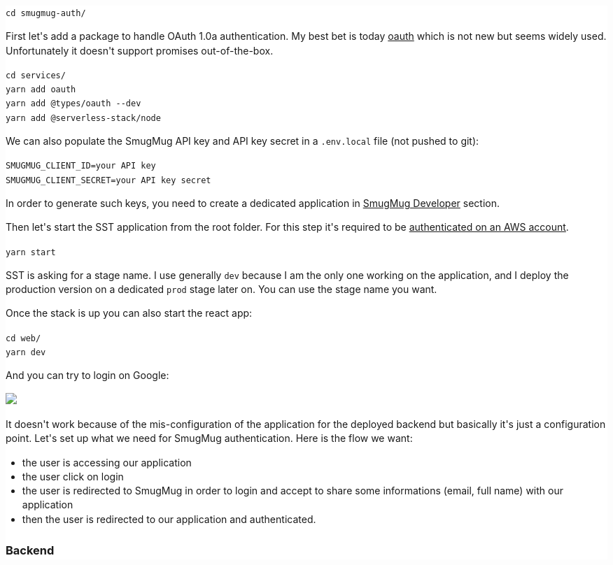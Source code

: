 ```
cd smugmug-auth/
```

First let's add a package to handle OAuth 1.0a authentication. My best bet is today [oauth](https://www.npmjs.com/package/oauth) which is not new but seems widely used. Unfortunately it doesn't support promises out-of-the-box.

```
cd services/
yarn add oauth
yarn add @types/oauth --dev
yarn add @serverless-stack/node
```

We can also populate the SmugMug API key and API key secret in a `.env.local` file (not pushed to git):

```
SMUGMUG_CLIENT_ID=your API key
SMUGMUG_CLIENT_SECRET=your API key secret
```

In order to generate such keys, you need to create a dedicated application in [SmugMug Developer](https://www.smugmug.com/app/developer) section.

Then let's start the SST application from the root folder. For this step it's required to be [authenticated on an AWS account](https://docs.sst.dev/advanced/iam-credentials#loading-from-a-file).

```
yarn start
```

SST is asking for a stage name. I use generally `dev` because I am the only one working on the application, and I deploy the production version on a dedicated `prod` stage later on. You can use the stage name you want.

Once the stack is up you can also start the react app:

```
cd web/
yarn dev
```

And you can try to login on Google:

![](/img/smugmug1.gif)

It doesn't work because of the mis-configuration of the application for the deployed backend but basically it's just a configuration point. Let's set up what we need for SmugMug authentication. Here is the flow we want:

- the user is accessing our application
- the user click on login
- the user is redirected to SmugMug in order to login and accept to share some informations (email, full name) with our application
- then the user is redirected to our application and authenticated.

### Backend
